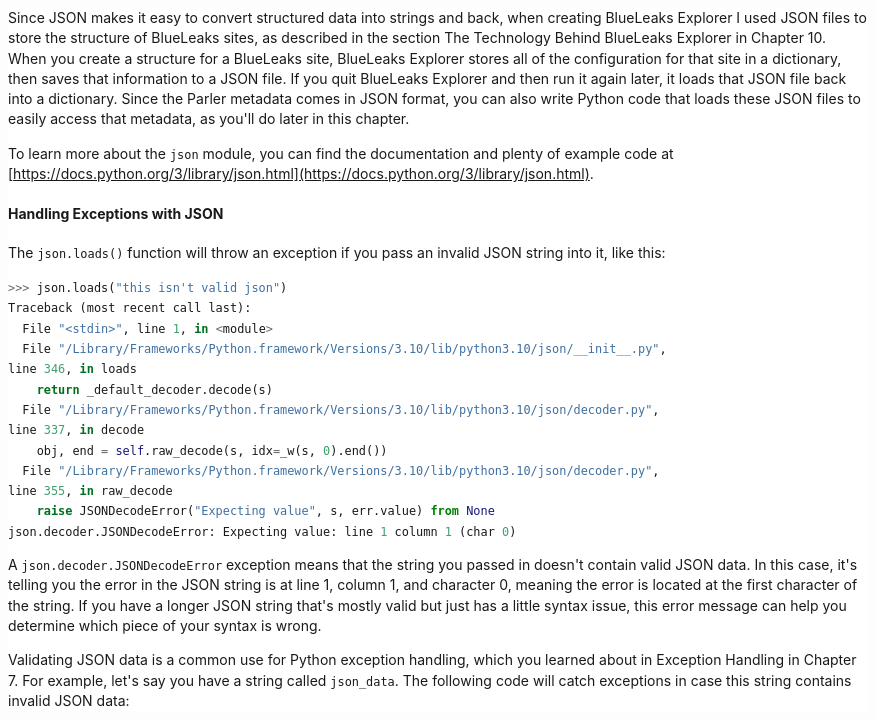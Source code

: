 Since JSON makes it easy to convert structured data into strings and
back, when creating BlueLeaks Explorer I used JSON files to store the
structure of BlueLeaks sites, as described in the section The
Technology Behind BlueLeaks Explorer in Chapter 10. When you create a structure for a
BlueLeaks site, BlueLeaks Explorer stores all of the configuration for
that site in a dictionary, then saves that information to a JSON file.
If you quit BlueLeaks Explorer and then run it again later, it loads
that JSON file back into a dictionary. Since the Parler metadata comes
in JSON format, you can also write Python code that loads these JSON
files to easily access that metadata, as you'll do later in this
chapter.

To learn more about the `json`
module, you can find the documentation and plenty of example code at
[https://docs.python.org/3/library/json.html](https://docs.python.org/3/library/json.html).



#### Handling Exceptions with JSON

The `json.loads()` function
will throw an exception if you pass an invalid JSON string into it, like
this:

```py
>>> json.loads("this isn't valid json")
Traceback (most recent call last):
  File "<stdin>", line 1, in <module>
  File "/Library/Frameworks/Python.framework/Versions/3.10/lib/python3.10/json/__init__.py",
line 346, in loads
    return _default_decoder.decode(s)
  File "/Library/Frameworks/Python.framework/Versions/3.10/lib/python3.10/json/decoder.py",
line 337, in decode
    obj, end = self.raw_decode(s, idx=_w(s, 0).end())
  File "/Library/Frameworks/Python.framework/Versions/3.10/lib/python3.10/json/decoder.py",
line 355, in raw_decode
    raise JSONDecodeError("Expecting value", s, err.value) from None
json.decoder.JSONDecodeError: Expecting value: line 1 column 1 (char 0)
```

A `json.decoder.JSONDecodeError` exception means that the string you
passed in doesn't contain valid JSON data. In this case, it's telling
you the error in the JSON string is at line 1, column 1, and character
0, meaning the error is located at the first character of the string. If
you have a longer JSON string that's mostly valid but just has a little
syntax issue, this error message can help you determine which piece of
your syntax is wrong.

Validating JSON data is a common use for Python exception handling,
which you learned about in Exception Handling in Chapter 7. For example, let's say you have a string
called `json_data`. The
following code will catch exceptions in case this string contains
invalid JSON data:
